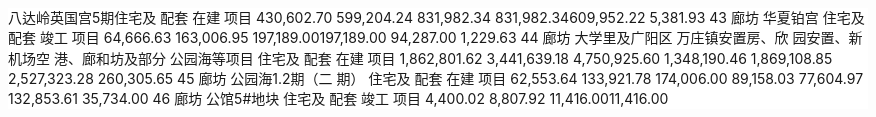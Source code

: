八达岭英国宫5期住宅及
配套
在建
项目
430,602.70
599,204.24
831,982.34
831,982.34609,952.22
5,381.93
43
廊坊
华夏铂宫
住宅及
配套
竣工
项目
64,666.63
163,006.95
197,189.00197,189.00
94,287.00
1,229.63
44
廊坊
大学里及广阳区
万庄镇安置房、欣
园安置、新机场空
港、廊和坊及部分
公园海等项目
住宅及
配套
在建
项目
1,862,801.62
3,441,639.18
4,750,925.60
1,348,190.46
1,869,108.85
2,527,323.28
260,305.65
45
廊坊
公园海1.2期（二
期）
住宅及
配套
在建
项目
62,553.64
133,921.78
174,006.00
89,158.03
77,604.97
132,853.61
35,734.00
46
廊坊
公馆5#地块
住宅及
配套
竣工
项目
4,400.02
8,807.92
11,416.0011,416.00